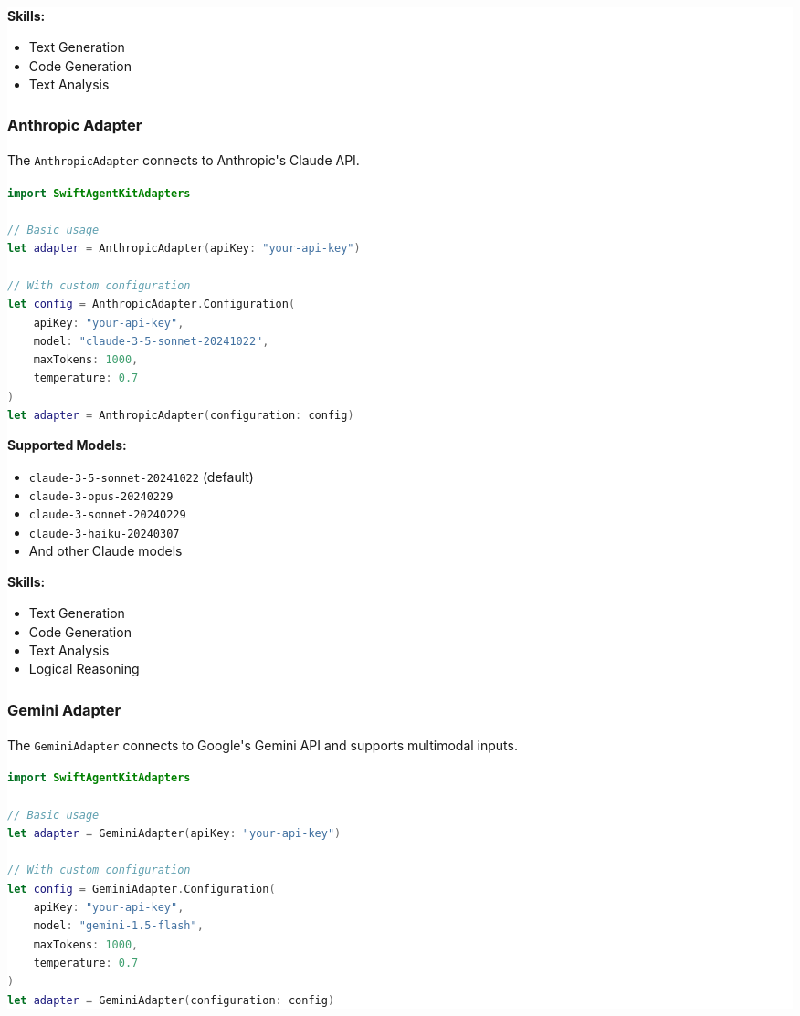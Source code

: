 **Skills:**
- Text Generation
- Code Generation
- Text Analysis

### Anthropic Adapter

The `AnthropicAdapter` connects to Anthropic's Claude API.

```swift
import SwiftAgentKitAdapters

// Basic usage
let adapter = AnthropicAdapter(apiKey: "your-api-key")

// With custom configuration
let config = AnthropicAdapter.Configuration(
    apiKey: "your-api-key",
    model: "claude-3-5-sonnet-20241022",
    maxTokens: 1000,
    temperature: 0.7
)
let adapter = AnthropicAdapter(configuration: config)
```

**Supported Models:**
- `claude-3-5-sonnet-20241022` (default)
- `claude-3-opus-20240229`
- `claude-3-sonnet-20240229`
- `claude-3-haiku-20240307`
- And other Claude models

**Skills:**
- Text Generation
- Code Generation
- Text Analysis
- Logical Reasoning

### Gemini Adapter

The `GeminiAdapter` connects to Google's Gemini API and supports multimodal inputs.

```swift
import SwiftAgentKitAdapters

// Basic usage
let adapter = GeminiAdapter(apiKey: "your-api-key")

// With custom configuration
let config = GeminiAdapter.Configuration(
    apiKey: "your-api-key",
    model: "gemini-1.5-flash",
    maxTokens: 1000,
    temperature: 0.7
)
let adapter = GeminiAdapter(configuration: config)
```
